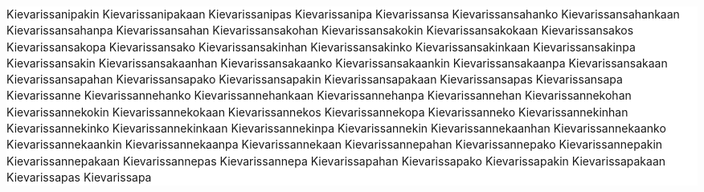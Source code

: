 Kievarissanipakin
Kievarissanipakaan
Kievarissanipas
Kievarissanipa
Kievarissansa
Kievarissansahanko
Kievarissansahankaan
Kievarissansahanpa
Kievarissansahan
Kievarissansakohan
Kievarissansakokin
Kievarissansakokaan
Kievarissansakos
Kievarissansakopa
Kievarissansako
Kievarissansakinhan
Kievarissansakinko
Kievarissansakinkaan
Kievarissansakinpa
Kievarissansakin
Kievarissansakaanhan
Kievarissansakaanko
Kievarissansakaankin
Kievarissansakaanpa
Kievarissansakaan
Kievarissansapahan
Kievarissansapako
Kievarissansapakin
Kievarissansapakaan
Kievarissansapas
Kievarissansapa
Kievarissanne
Kievarissannehanko
Kievarissannehankaan
Kievarissannehanpa
Kievarissannehan
Kievarissannekohan
Kievarissannekokin
Kievarissannekokaan
Kievarissannekos
Kievarissannekopa
Kievarissanneko
Kievarissannekinhan
Kievarissannekinko
Kievarissannekinkaan
Kievarissannekinpa
Kievarissannekin
Kievarissannekaanhan
Kievarissannekaanko
Kievarissannekaankin
Kievarissannekaanpa
Kievarissannekaan
Kievarissannepahan
Kievarissannepako
Kievarissannepakin
Kievarissannepakaan
Kievarissannepas
Kievarissannepa
Kievarissapahan
Kievarissapako
Kievarissapakin
Kievarissapakaan
Kievarissapas
Kievarissapa